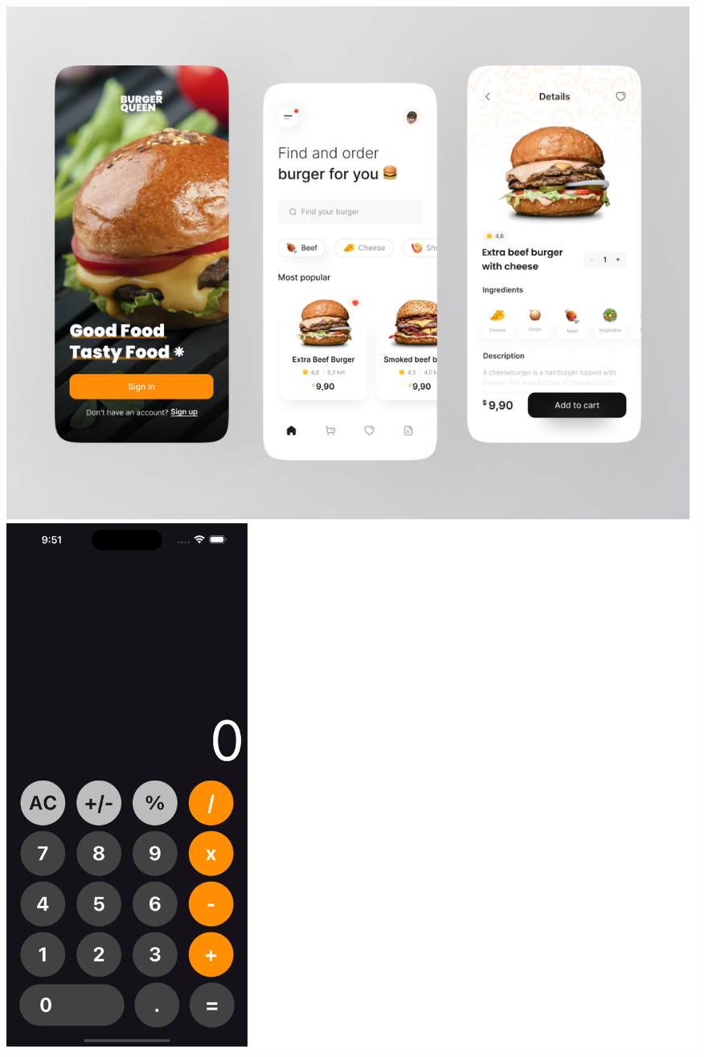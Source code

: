 <img src = 'assets/burger app design.png' width = '850' ><img src = 'assets/calculator.png' width = '300' >